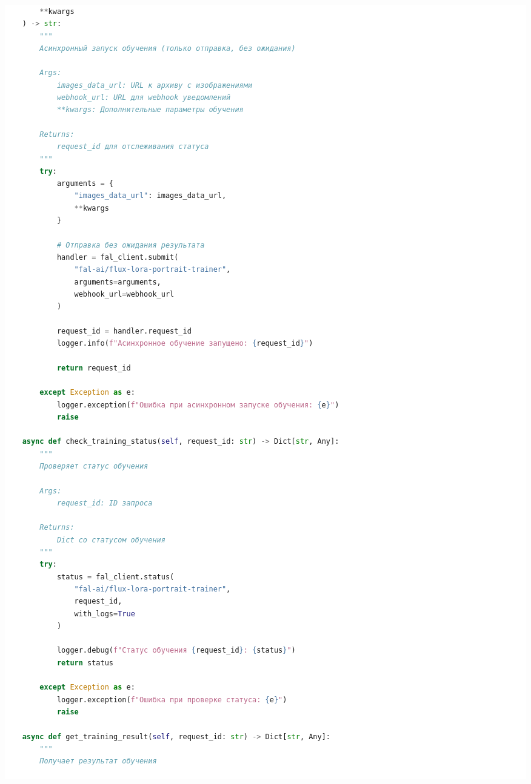 ```python
        **kwargs
    ) -> str:
        """
        Асинхронный запуск обучения (только отправка, без ожидания)
        
        Args:
            images_data_url: URL к архиву с изображениями
            webhook_url: URL для webhook уведомлений
            **kwargs: Дополнительные параметры обучения
            
        Returns:
            request_id для отслеживания статуса
        """
        try:
            arguments = {
                "images_data_url": images_data_url,
                **kwargs
            }
            
            # Отправка без ожидания результата
            handler = fal_client.submit(
                "fal-ai/flux-lora-portrait-trainer",
                arguments=arguments,
                webhook_url=webhook_url
            )
            
            request_id = handler.request_id
            logger.info(f"Асинхронное обучение запущено: {request_id}")
            
            return request_id
            
        except Exception as e:
            logger.exception(f"Ошибка при асинхронном запуске обучения: {e}")
            raise
    
    async def check_training_status(self, request_id: str) -> Dict[str, Any]:
        """
        Проверяет статус обучения
        
        Args:
            request_id: ID запроса
            
        Returns:
            Dict со статусом обучения
        """
        try:
            status = fal_client.status(
                "fal-ai/flux-lora-portrait-trainer",
                request_id,
                with_logs=True
            )
            
            logger.debug(f"Статус обучения {request_id}: {status}")
            return status
            
        except Exception as e:
            logger.exception(f"Ошибка при проверке статуса: {e}")
            raise
    
    async def get_training_result(self, request_id: str) -> Dict[str, Any]:
        """
        Получает результат обучения
        
```